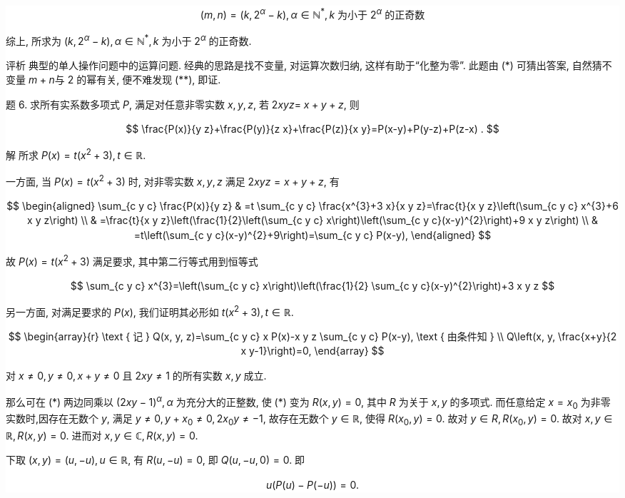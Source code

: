 $$
(m, n)=\left(k, 2^{\alpha}-k\right), \alpha \in \mathbb{N}^{*}, k \text { 为小于 } 2^{\alpha} \text { 的正奇数 }
$$

综上, 所求为 $\left(k, 2^{\alpha}-k\right), \alpha \in \mathbb{N}^{*}, k$ 为小于 $2^{\alpha}$ 的正奇数.

评析 典型的单人操作问题中的运算问题. 经典的思路是找不变量, 对运算次数归纳, 这样有助于“化整为零”. 此题由 $(*)$ 可猜出答案, 自然猜不变量 $m+n$与 2 的幂有关, 便不难发现 (**), 即证.

题 6. 求所有实系数多项式 $P$, 满足对任意非零实数 $x, y, z$, 若 $2 x y z=$ $x+y+z$, 则

$$
\frac{P(x)}{y z}+\frac{P(y)}{z x}+\frac{P(z)}{x y}=P(x-y)+P(y-z)+P(z-x) .
$$

解 所求 $P(x)=t\left(x^{2}+3\right), t \in \mathbb{R}$.

一方面, 当 $P(x)=t\left(x^{2}+3\right)$ 时, 对非零实数 $x, y, z$ 满足 $2 x y z=x+y+z$, 有

$$
\begin{aligned}
\sum_{c y c} \frac{P(x)}{y z} & =t \sum_{c y c} \frac{x^{3}+3 x}{x y z}=\frac{t}{x y z}\left(\sum_{c y c} x^{3}+6 x y z\right) \\
& =\frac{t}{x y z}\left(\frac{1}{2}\left(\sum_{c y c} x\right)\left(\sum_{c y c}(x-y)^{2}\right)+9 x y z\right) \\
& =t\left(\sum_{c y c}(x-y)^{2}+9\right)=\sum_{c y c} P(x-y),
\end{aligned}
$$

故 $P(x)=t\left(x^{2}+3\right)$ 满足要求, 其中第二行等式用到恒等式

$$
\sum_{c y c} x^{3}=\left(\sum_{c y c} x\right)\left(\frac{1}{2} \sum_{c y c}(x-y)^{2}\right)+3 x y z
$$

另一方面, 对满足要求的 $P(x)$, 我们证明其必形如 $t\left(x^{2}+3\right), t \in \mathbb{R}$.

$$
\begin{array}{r}
\text { 记 } Q(x, y, z)=\sum_{c y c} x P(x)-x y z \sum_{c y c} P(x-y), \text { 由条件知 } \\
Q\left(x, y, \frac{x+y}{2 x y-1}\right)=0,
\end{array}
$$

对 $x \neq 0, y \neq 0, x+y \neq 0$ 且 $2 x y \neq 1$ 的所有实数 $x, y$ 成立.

那么可在 $(*)$ 两边同乘以 $(2 x y-1)^{\alpha}, \alpha$ 为充分大的正整数, 使 $(*)$ 变为 $R(x, y)=0$, 其中 $R$ 为关于 $x, y$ 的多项式. 而任意给定 $x=x_{0}$ 为非零实数时,因存在无数个 $y$, 满足 $y \neq 0, y+x_{0} \neq 0,2 x_{0} y \neq-1$, 故存在无数个 $y \in \mathbb{R}$, 使得 $R\left(x_{0}, y\right)=0$. 故对 $y \in R, R\left(x_{0}, y\right)=0$. 故对 $x, y \in \mathbb{R}, R(x, y)=0$. 进而对 $x, y \in \mathbb{C}, R(x, y)=0$.

下取 $(x, y)=(u,-u), u \in \mathbb{R}$, 有 $R(u,-u)=0$, 即 $Q(u,-u, 0)=0$. 即

$$
u(P(u)-P(-u))=0 .
$$
